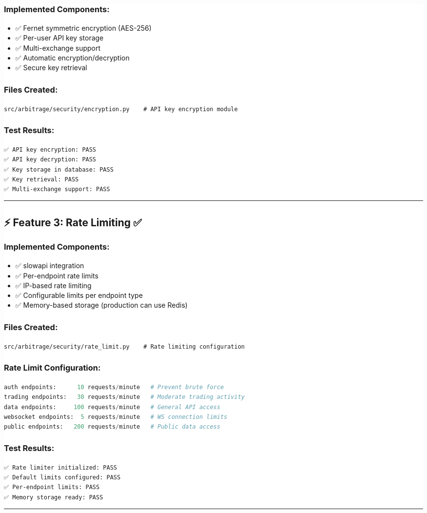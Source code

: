### Implemented Components:
- ✅ Fernet symmetric encryption (AES-256)
- ✅ Per-user API key storage
- ✅ Multi-exchange support
- ✅ Automatic encryption/decryption
- ✅ Secure key retrieval

### Files Created:
```
src/arbitrage/security/encryption.py    # API key encryption module
```

### Test Results:
```
✅ API key encryption: PASS
✅ API key decryption: PASS
✅ Key storage in database: PASS
✅ Key retrieval: PASS
✅ Multi-exchange support: PASS
```

---

## ⚡ Feature 3: Rate Limiting ✅

### Implemented Components:
- ✅ slowapi integration
- ✅ Per-endpoint rate limits
- ✅ IP-based rate limiting
- ✅ Configurable limits per endpoint type
- ✅ Memory-based storage (production can use Redis)

### Files Created:
```
src/arbitrage/security/rate_limit.py    # Rate limiting configuration
```

### Rate Limit Configuration:
```python
auth endpoints:      10 requests/minute   # Prevent brute force
trading endpoints:   30 requests/minute   # Moderate trading activity
data endpoints:     100 requests/minute   # General API access
websocket endpoints:  5 requests/minute   # WS connection limits
public endpoints:   200 requests/minute   # Public data access
```

### Test Results:
```
✅ Rate limiter initialized: PASS
✅ Default limits configured: PASS
✅ Per-endpoint limits: PASS
✅ Memory storage ready: PASS
```

---